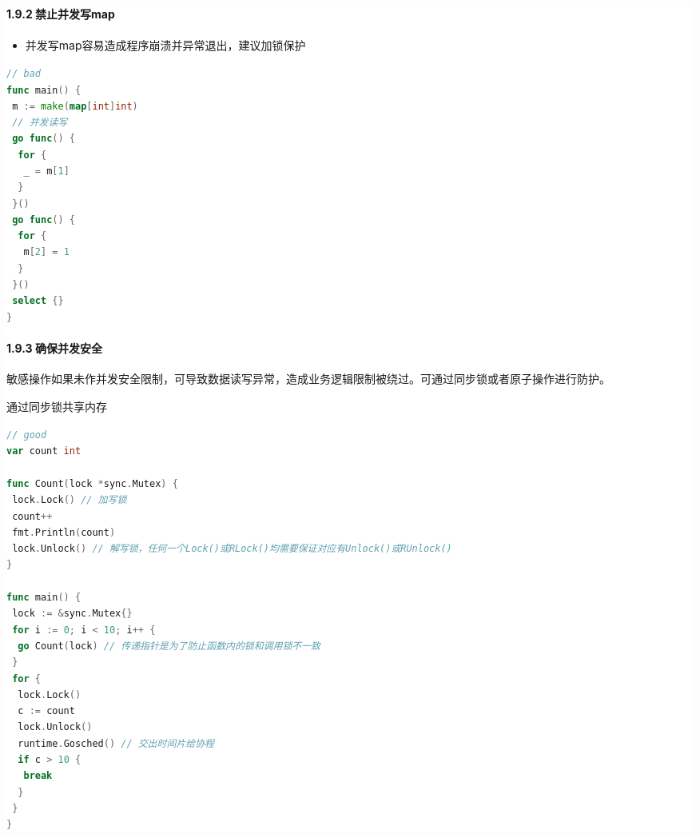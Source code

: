 #### 1.9.2 禁止并发写map

- 并发写map容易造成程序崩溃并异常退出，建议加锁保护

```go
// bad
func main() {
 m := make(map[int]int)
 // 并发读写
 go func() {
  for {
   _ = m[1]
  }
 }()
 go func() {
  for {
   m[2] = 1
  }
 }()
 select {}
}
```

#### 1.9.3 确保并发安全

敏感操作如果未作并发安全限制，可导致数据读写异常，造成业务逻辑限制被绕过。可通过同步锁或者原子操作进行防护。

通过同步锁共享内存

```go
// good
var count int

func Count(lock *sync.Mutex) {
 lock.Lock() // 加写锁
 count++
 fmt.Println(count)
 lock.Unlock() // 解写锁，任何一个Lock()或RLock()均需要保证对应有Unlock()或RUnlock()
}

func main() {
 lock := &sync.Mutex{}
 for i := 0; i < 10; i++ {
  go Count(lock) // 传递指针是为了防止函数内的锁和调用锁不一致
 }
 for {
  lock.Lock()
  c := count
  lock.Unlock()
  runtime.Gosched() // 交出时间片给协程
  if c > 10 {
   break
  }
 }
}
```
